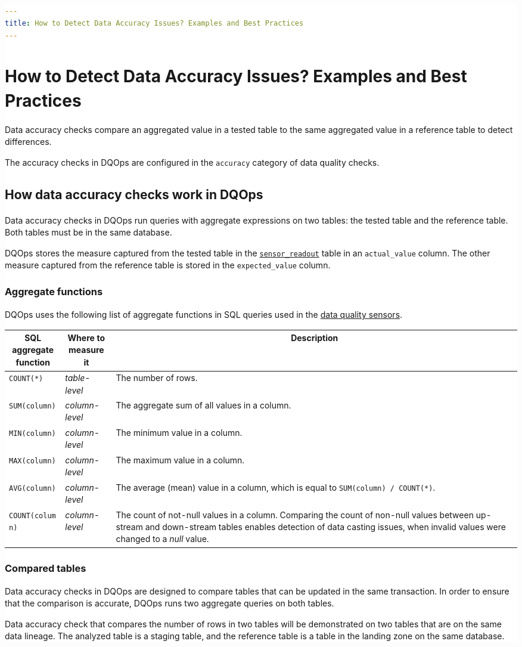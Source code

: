 ```yaml
---
title: How to Detect Data Accuracy Issues? Examples and Best Practices
---
```

# How to Detect Data Accuracy Issues? Examples and Best Practices
Data accuracy checks compare an aggregated value in a tested table to the same aggregated value in a reference table to detect differences.

The accuracy checks in DQOps are configured in the `accuracy` category of data quality checks.

## How data accuracy checks work in DQOps
Data accuracy checks in DQOps run queries with aggregate expressions on two tables: the tested table and the reference table.
Both tables must be in the same database.

DQOps stores the measure captured from the tested table in the [`sensor_readout`](../reference/parquetfiles/sensor_readouts.md) table
in an `actual_value` column. The other measure captured from the reference table is stored in the `expected_value` column.

### Aggregate functions
DQOps uses the following list of aggregate functions in SQL queries used in
the [data quality sensors](../dqo-concepts/definition-of-data-quality-sensors.md).

| SQL aggregate function | Where to measure it | Description                                                                                                                                                                                                             |
|------------------------|---------------------|-------------------------------------------------------------------------------------------------------------------------------------------------------------------------------------------------------------------------|
| `COUNT(*)`             | *table-level*       | The number of rows.                                                                                                                                                                                                     |
| `SUM(column)`          | *column-level*      | The aggregate sum of all values in a column.                                                                                                                                                                            |
| `MIN(column)`          | *column-level*      | The minimum value in a column.                                                                                                                                                                                          |
| `MAX(column)`          | *column-level*      | The maximum value in a column.                                                                                                                                                                                          |
| `AVG(column)`          | *column-level*      | The average (mean) value in a column, which is equal to `SUM(column) / COUNT(*)`.                                                                                                                                       |
| `COUNT(column)`        | *column-level*      | The count of not-null values in a column. Comparing the count of non-null values between up-stream and down-stream tables enables detection of data casting issues, when invalid values were changed to a *null* value. |


### Compared tables
Data accuracy checks in DQOps are designed to compare tables that can be updated in the same transaction.
In order to ensure that the comparison is accurate, DQOps runs two aggregate queries on both tables.

Data accuracy check that compares the number of rows in two tables will be demonstrated on two tables that are on the same data lineage. 
The analyzed table is a staging table, and the reference table is a table in the landing zone on the same database.
